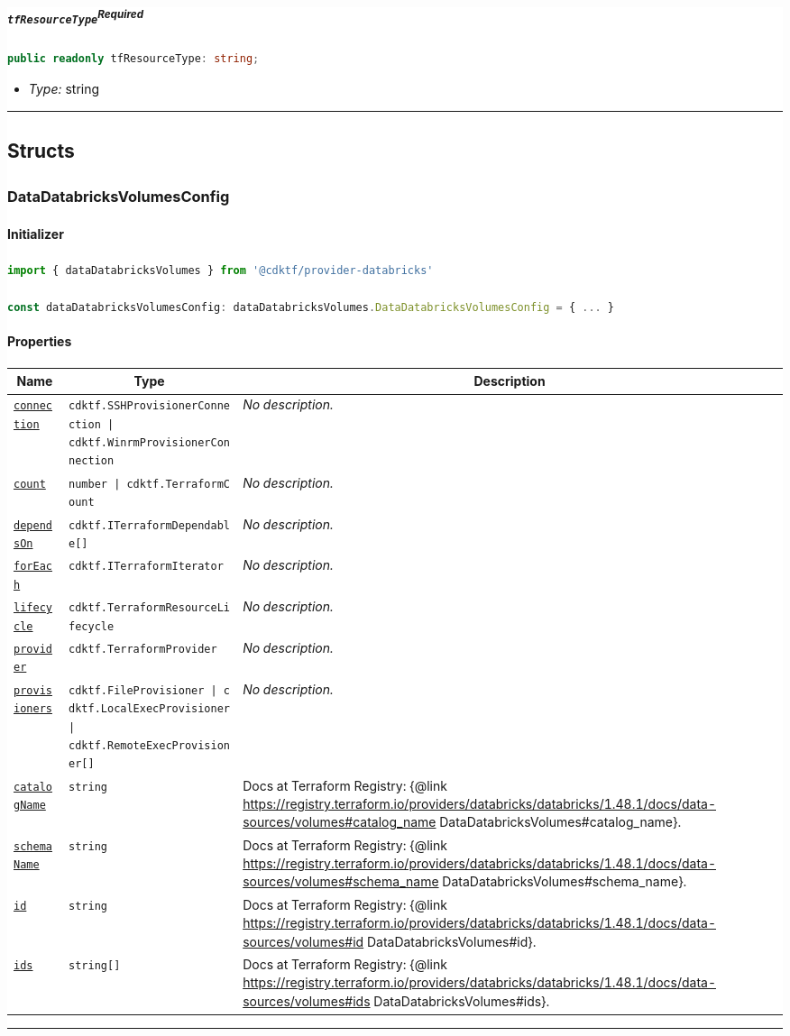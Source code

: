 
##### `tfResourceType`<sup>Required</sup> <a name="tfResourceType" id="@cdktf/provider-databricks.dataDatabricksVolumes.DataDatabricksVolumes.property.tfResourceType"></a>

```typescript
public readonly tfResourceType: string;
```

- *Type:* string

---

## Structs <a name="Structs" id="Structs"></a>

### DataDatabricksVolumesConfig <a name="DataDatabricksVolumesConfig" id="@cdktf/provider-databricks.dataDatabricksVolumes.DataDatabricksVolumesConfig"></a>

#### Initializer <a name="Initializer" id="@cdktf/provider-databricks.dataDatabricksVolumes.DataDatabricksVolumesConfig.Initializer"></a>

```typescript
import { dataDatabricksVolumes } from '@cdktf/provider-databricks'

const dataDatabricksVolumesConfig: dataDatabricksVolumes.DataDatabricksVolumesConfig = { ... }
```

#### Properties <a name="Properties" id="Properties"></a>

| **Name** | **Type** | **Description** |
| --- | --- | --- |
| <code><a href="#@cdktf/provider-databricks.dataDatabricksVolumes.DataDatabricksVolumesConfig.property.connection">connection</a></code> | <code>cdktf.SSHProvisionerConnection \| cdktf.WinrmProvisionerConnection</code> | *No description.* |
| <code><a href="#@cdktf/provider-databricks.dataDatabricksVolumes.DataDatabricksVolumesConfig.property.count">count</a></code> | <code>number \| cdktf.TerraformCount</code> | *No description.* |
| <code><a href="#@cdktf/provider-databricks.dataDatabricksVolumes.DataDatabricksVolumesConfig.property.dependsOn">dependsOn</a></code> | <code>cdktf.ITerraformDependable[]</code> | *No description.* |
| <code><a href="#@cdktf/provider-databricks.dataDatabricksVolumes.DataDatabricksVolumesConfig.property.forEach">forEach</a></code> | <code>cdktf.ITerraformIterator</code> | *No description.* |
| <code><a href="#@cdktf/provider-databricks.dataDatabricksVolumes.DataDatabricksVolumesConfig.property.lifecycle">lifecycle</a></code> | <code>cdktf.TerraformResourceLifecycle</code> | *No description.* |
| <code><a href="#@cdktf/provider-databricks.dataDatabricksVolumes.DataDatabricksVolumesConfig.property.provider">provider</a></code> | <code>cdktf.TerraformProvider</code> | *No description.* |
| <code><a href="#@cdktf/provider-databricks.dataDatabricksVolumes.DataDatabricksVolumesConfig.property.provisioners">provisioners</a></code> | <code>cdktf.FileProvisioner \| cdktf.LocalExecProvisioner \| cdktf.RemoteExecProvisioner[]</code> | *No description.* |
| <code><a href="#@cdktf/provider-databricks.dataDatabricksVolumes.DataDatabricksVolumesConfig.property.catalogName">catalogName</a></code> | <code>string</code> | Docs at Terraform Registry: {@link https://registry.terraform.io/providers/databricks/databricks/1.48.1/docs/data-sources/volumes#catalog_name DataDatabricksVolumes#catalog_name}. |
| <code><a href="#@cdktf/provider-databricks.dataDatabricksVolumes.DataDatabricksVolumesConfig.property.schemaName">schemaName</a></code> | <code>string</code> | Docs at Terraform Registry: {@link https://registry.terraform.io/providers/databricks/databricks/1.48.1/docs/data-sources/volumes#schema_name DataDatabricksVolumes#schema_name}. |
| <code><a href="#@cdktf/provider-databricks.dataDatabricksVolumes.DataDatabricksVolumesConfig.property.id">id</a></code> | <code>string</code> | Docs at Terraform Registry: {@link https://registry.terraform.io/providers/databricks/databricks/1.48.1/docs/data-sources/volumes#id DataDatabricksVolumes#id}. |
| <code><a href="#@cdktf/provider-databricks.dataDatabricksVolumes.DataDatabricksVolumesConfig.property.ids">ids</a></code> | <code>string[]</code> | Docs at Terraform Registry: {@link https://registry.terraform.io/providers/databricks/databricks/1.48.1/docs/data-sources/volumes#ids DataDatabricksVolumes#ids}. |

---
